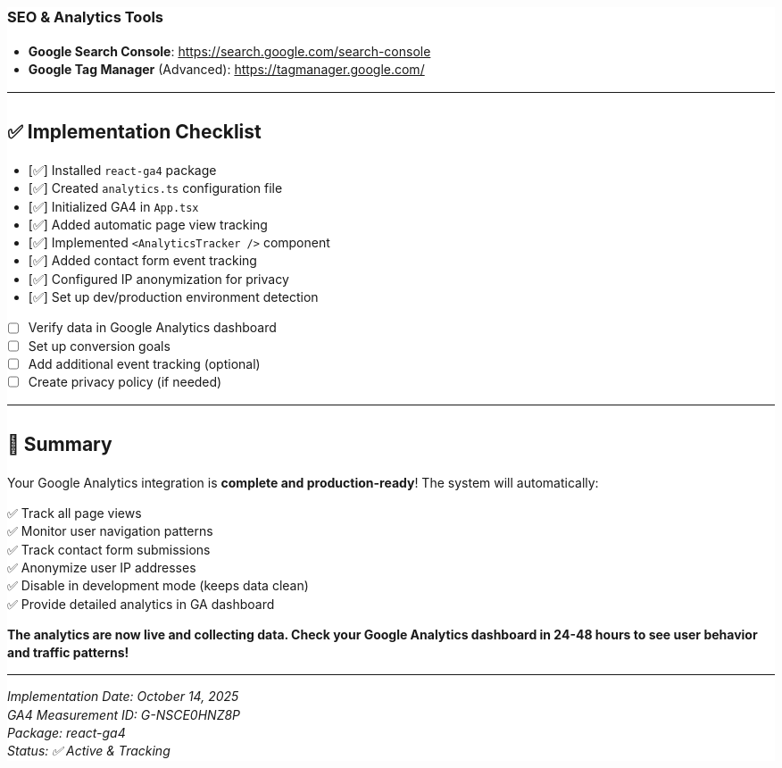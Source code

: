 ### SEO & Analytics Tools
- **Google Search Console**: https://search.google.com/search-console
- **Google Tag Manager** (Advanced): https://tagmanager.google.com/

---

## ✅ Implementation Checklist

- [✅] Installed `react-ga4` package
- [✅] Created `analytics.ts` configuration file
- [✅] Initialized GA4 in `App.tsx`
- [✅] Added automatic page view tracking
- [✅] Implemented `<AnalyticsTracker />` component
- [✅] Added contact form event tracking
- [✅] Configured IP anonymization for privacy
- [✅] Set up dev/production environment detection
- [ ] Verify data in Google Analytics dashboard
- [ ] Set up conversion goals
- [ ] Add additional event tracking (optional)
- [ ] Create privacy policy (if needed)

---

## 🎉 Summary

Your Google Analytics integration is **complete and production-ready**! The system will automatically:

✅ Track all page views  
✅ Monitor user navigation patterns  
✅ Track contact form submissions  
✅ Anonymize user IP addresses  
✅ Disable in development mode (keeps data clean)  
✅ Provide detailed analytics in GA dashboard  

**The analytics are now live and collecting data. Check your Google Analytics dashboard in 24-48 hours to see user behavior and traffic patterns!**

---

*Implementation Date: October 14, 2025*  
*GA4 Measurement ID: G-NSCE0HNZ8P*  
*Package: react-ga4*  
*Status: ✅ Active & Tracking*
